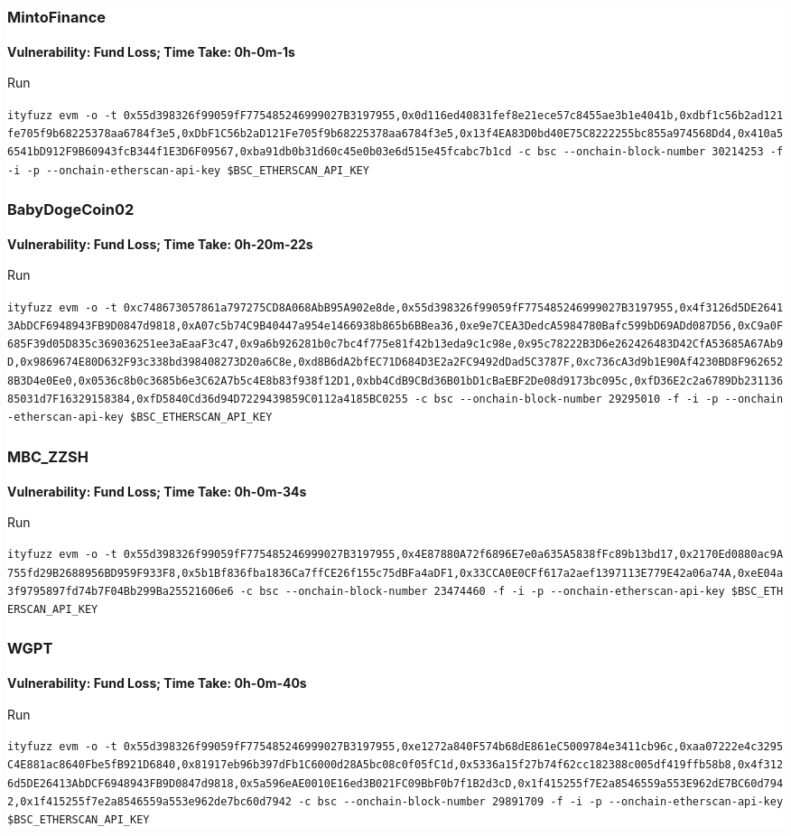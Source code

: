 
### MintoFinance
**Vulnerability: Fund Loss; Time Take: 0h-0m-1s**

Run
```
ityfuzz evm -o -t 0x55d398326f99059fF775485246999027B3197955,0x0d116ed40831fef8e21ece57c8455ae3b1e4041b,0xdbf1c56b2ad121fe705f9b68225378aa6784f3e5,0xDbF1C56b2aD121Fe705f9b68225378aa6784f3e5,0x13f4EA83D0bd40E75C8222255bc855a974568Dd4,0x410a56541bD912F9B60943fcB344f1E3D6F09567,0xba91db0b31d60c45e0b03e6d515e45fcabc7b1cd -c bsc --onchain-block-number 30214253 -f -i -p --onchain-etherscan-api-key $BSC_ETHERSCAN_API_KEY
```


### BabyDogeCoin02
**Vulnerability: Fund Loss; Time Take: 0h-20m-22s**

Run
```
ityfuzz evm -o -t 0xc748673057861a797275CD8A068AbB95A902e8de,0x55d398326f99059fF775485246999027B3197955,0x4f3126d5DE26413AbDCF6948943FB9D0847d9818,0xA07c5b74C9B40447a954e1466938b865b6BBea36,0xe9e7CEA3DedcA5984780Bafc599bD69ADd087D56,0xC9a0F685F39d05D835c369036251ee3aEaaF3c47,0x9a6b926281b0c7bc4f775e81f42b13eda9c1c98e,0x95c78222B3D6e262426483D42CfA53685A67Ab9D,0x9869674E80D632F93c338bd398408273D20a6C8e,0xd8B6dA2bfEC71D684D3E2a2FC9492dDad5C3787F,0xc736cA3d9b1E90Af4230BD8F9626528B3D4e0Ee0,0x0536c8b0c3685b6e3C62A7b5c4E8b83f938f12D1,0xbb4CdB9CBd36B01bD1cBaEBF2De08d9173bc095c,0xfD36E2c2a6789Db23113685031d7F16329158384,0xfD5840Cd36d94D7229439859C0112a4185BC0255 -c bsc --onchain-block-number 29295010 -f -i -p --onchain-etherscan-api-key $BSC_ETHERSCAN_API_KEY
```


### MBC_ZZSH
**Vulnerability: Fund Loss; Time Take: 0h-0m-34s**

Run
```
ityfuzz evm -o -t 0x55d398326f99059fF775485246999027B3197955,0x4E87880A72f6896E7e0a635A5838fFc89b13bd17,0x2170Ed0880ac9A755fd29B2688956BD959F933F8,0x5b1Bf836fba1836Ca7ffCE26f155c75dBFa4aDF1,0x33CCA0E0CFf617a2aef1397113E779E42a06a74A,0xeE04a3f9795897fd74b7F04Bb299Ba25521606e6 -c bsc --onchain-block-number 23474460 -f -i -p --onchain-etherscan-api-key $BSC_ETHERSCAN_API_KEY
```


### WGPT
**Vulnerability: Fund Loss; Time Take: 0h-0m-40s**

Run
```
ityfuzz evm -o -t 0x55d398326f99059fF775485246999027B3197955,0xe1272a840F574b68dE861eC5009784e3411cb96c,0xaa07222e4c3295C4E881ac8640Fbe5fB921D6840,0x81917eb96b397dFb1C6000d28A5bc08c0f05fC1d,0x5336a15f27b74f62cc182388c005df419ffb58b8,0x4f3126d5DE26413AbDCF6948943FB9D0847d9818,0x5a596eAE0010E16ed3B021FC09BbF0b7f1B2d3cD,0x1f415255f7E2a8546559a553E962dE7BC60d7942,0x1f415255f7e2a8546559a553e962de7bc60d7942 -c bsc --onchain-block-number 29891709 -f -i -p --onchain-etherscan-api-key $BSC_ETHERSCAN_API_KEY
```
